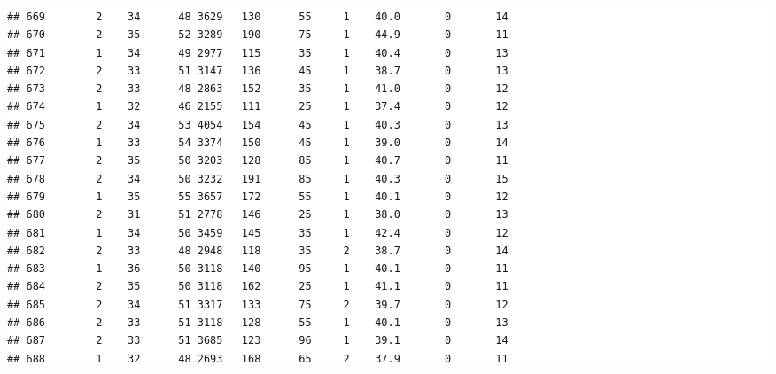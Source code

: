     ## 669        2    34      48 3629   130      55     1    40.0       0       14
    ## 670        2    35      52 3289   190      75     1    44.9       0       11
    ## 671        1    34      49 2977   115      35     1    40.4       0       13
    ## 672        2    33      51 3147   136      45     1    38.7       0       13
    ## 673        2    33      48 2863   152      35     1    41.0       0       12
    ## 674        1    32      46 2155   111      25     1    37.4       0       12
    ## 675        2    34      53 4054   154      45     1    40.3       0       13
    ## 676        1    33      54 3374   150      45     1    39.0       0       14
    ## 677        2    35      50 3203   128      85     1    40.7       0       11
    ## 678        2    34      50 3232   191      85     1    40.3       0       15
    ## 679        1    35      55 3657   172      55     1    40.1       0       12
    ## 680        2    31      51 2778   146      25     1    38.0       0       13
    ## 681        1    34      50 3459   145      35     1    42.4       0       12
    ## 682        2    33      48 2948   118      35     2    38.7       0       14
    ## 683        1    36      50 3118   140      95     1    40.1       0       11
    ## 684        2    35      50 3118   162      25     1    41.1       0       11
    ## 685        2    34      51 3317   133      75     2    39.7       0       12
    ## 686        2    33      51 3118   128      55     1    40.1       0       13
    ## 687        2    33      51 3685   123      96     1    39.1       0       14
    ## 688        1    32      48 2693   168      65     2    37.9       0       11